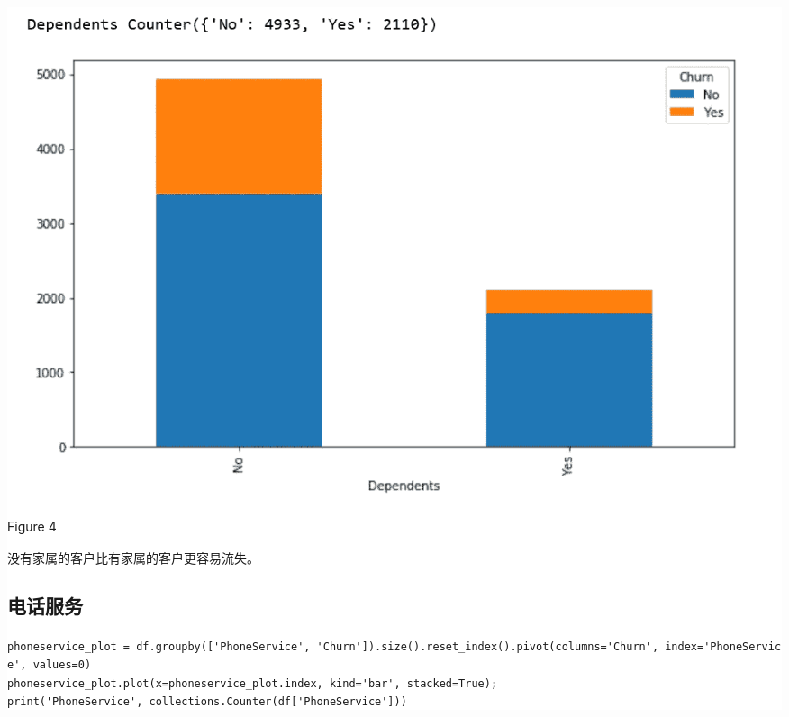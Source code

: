 ![](img/c3c1d0b0a991d71cd6c3cdc6c319532a.png)

Figure 4

没有家属的客户比有家属的客户更容易流失。

## **电话服务**

```
phoneservice_plot = df.groupby(['PhoneService', 'Churn']).size().reset_index().pivot(columns='Churn', index='PhoneService', values=0)
phoneservice_plot.plot(x=phoneservice_plot.index, kind='bar', stacked=True);
print('PhoneService', collections.Counter(df['PhoneService']))
```

